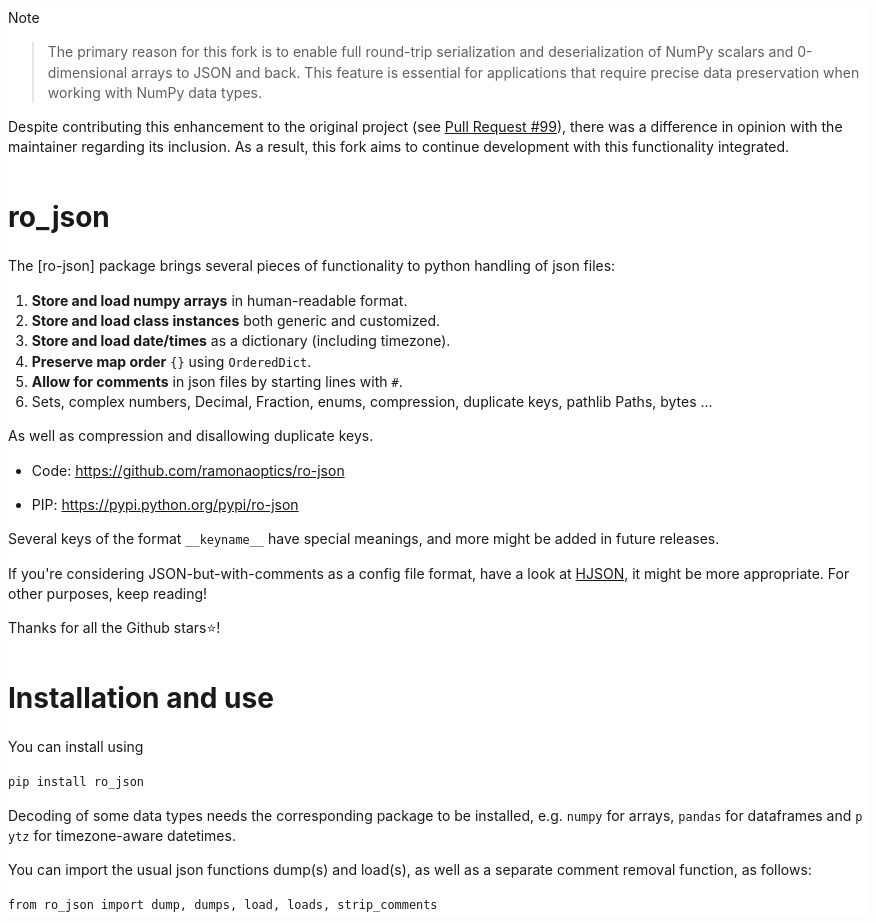 > [!NOTE]

>The primary reason for this fork is to enable full round-trip serialization and deserialization of NumPy scalars and 0-dimensional arrays to JSON and back. This feature is essential for applications that require precise data preservation when working with NumPy data types.

Despite contributing this enhancement to the original project (see [Pull Request #99](https://github.com/mverleg/pyjson_tricks/pull/99)), there was a difference in opinion with the maintainer regarding its inclusion. As a result, this fork aims to continue development with this functionality integrated.

# ro_json

The [ro-json] package brings several pieces of
functionality to python handling of json files:

1.  **Store and load numpy arrays** in human-readable format.
2.  **Store and load class instances** both generic and customized.
3.  **Store and load date/times** as a dictionary (including timezone).
4.  **Preserve map order** `{}` using `OrderedDict`.
5.  **Allow for comments** in json files by starting lines with `#`.
6.  Sets, complex numbers, Decimal, Fraction, enums, compression,
    duplicate keys, pathlib Paths, bytes ...

As well as compression and disallowing duplicate keys.

* Code: <https://github.com/ramonaoptics/ro-json>

* PIP: <https://pypi.python.org/pypi/ro-json>

Several keys of the format `__keyname__` have special meanings, and more
might be added in future releases.

If you're considering JSON-but-with-comments as a config file format,
have a look at [HJSON](https://github.com/hjson/hjson-py), it might be
more appropriate. For other purposes, keep reading!

Thanks for all the Github stars⭐!

# Installation and use

You can install using

``` bash
pip install ro_json
```

Decoding of some data types needs the corresponding package to be
installed, e.g. `numpy` for arrays, `pandas` for dataframes and `pytz`
for timezone-aware datetimes.

You can import the usual json functions dump(s) and load(s), as well as
a separate comment removal function, as follows:

``` bash
from ro_json import dump, dumps, load, loads, strip_comments
```
